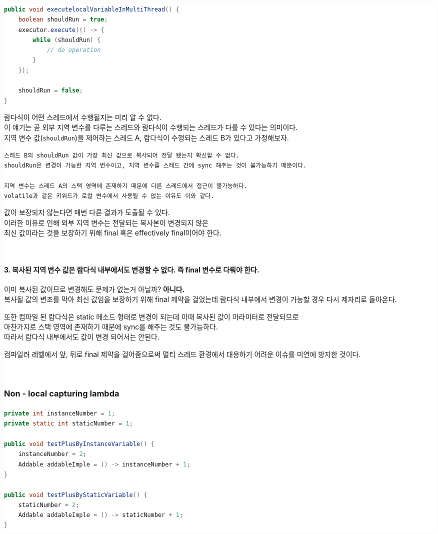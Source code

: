 ```java
public void executelocalVariableInMultiThread() {
    boolean shouldRun = true;
    executor.execute(() -> {
        while (shouldRun) {
            // do operation
        }
    });
    
    shouldRun = false;
}
```

람다식이 어떤 스레드에서 수행될지는 미리 알 수 없다.     
이 얘기는 곧 외부 지역 변수를 다루는 스레드와 람다식이 수행되는 스레드가 다를 수 있다는 의미이다.   
지역 변수 값(`shouldRun`)을 제어하는 스레드 A, 람다식이 수행되는 스레드 B가 있다고 가정해보자.   

```text
스레드 B의 shouldRun 값이 가장 최신 값으로 복사되어 전달 됐는지 확신할 수 없다. 
shouldRun은 변경이 가능한 지역 변수이고, 지역 변수를 스레드 간에 sync 해주는 것이 불가능하기 때문이다. 

지역 변수는 스레드 A의 스택 영역에 존재하기 때문에 다른 스레드에서 접근이 불가능하다. 
volatile과 같은 키워드가 로컬 변수에서 사용될 수 없는 이유도 이와 같다. 
```

값이 보장되지 않는다면 매번 다른 결과가 도출될 수 있다.     
이러한 이유로 인해 외부 지역 변수는 전달되는 복사본이 변경되지 않은        
최신 값이라는 것을 보장하기 위해 final 혹은 effectively final이어야 한다.        

<br />

#### 3.  복사된 지역 변수 값은 람다식 내부에서도 변경할 수 없다. 즉 final 변수로 다뤄야 한다.
이미 복사된 값이므로 변경해도 문제가 없는거 아닐까? **아니다.**     
복사될 값의 변조를 막아 최신 값임을 보장하기 위해 final 제약을 걸었는데 람다식 내부에서 변경이 가능할 경우 다시 제자리로 돌아온다.      

또한 컴파일 된 람다식은 static 메소드 형태로 변경이 되는데 이때 복사된 값이 파라미터로 전달되므로   
마찬가지로 스택 영역에 존재하기 때문에 sync를 해주는 것도 불가능하다.   
따라서 람다식 내부에서도 값이 변경 되어서는 안된다.   

컴파일러 레벨에서 앞, 뒤로 final 제약을 걸어줌으로써 멀티 스레드 환경에서 대응하기 어려운 이슈를 미연에 방지한 것이다.   

<br />

### Non - local capturing lambda

```java
private int instanceNumber = 1;
private static int staticNumber = 1; 

public void testPlusByInstanceVariable() {
    instanceNumber = 2;
    Addable addableImple = () -> instanceNumber + 1;
}

public void testPlusByStaticVariable() {
    staticNumber = 2;
    Addable addableImple = () -> staticNumber + 1;
}
```
